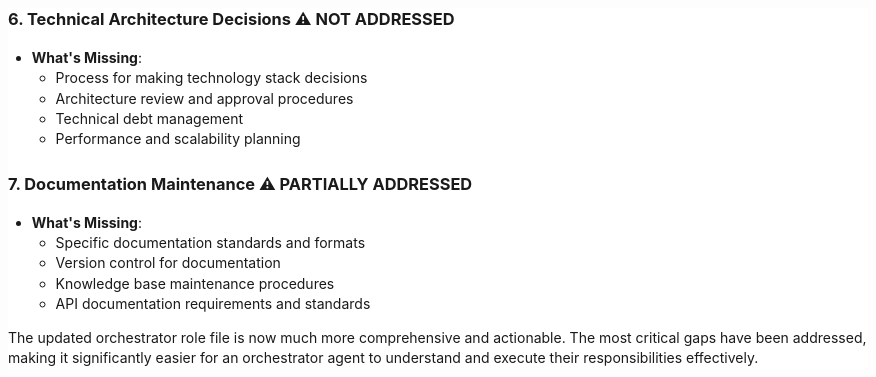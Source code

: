 ### **6. Technical Architecture Decisions** ⚠️ **NOT ADDRESSED**
- **What's Missing**:
  - Process for making technology stack decisions
  - Architecture review and approval procedures
  - Technical debt management
  - Performance and scalability planning

### **7. Documentation Maintenance** ⚠️ **PARTIALLY ADDRESSED**
- **What's Missing**:
  - Specific documentation standards and formats
  - Version control for documentation
  - Knowledge base maintenance procedures
  - API documentation requirements and standards

The updated orchestrator role file is now much more comprehensive and actionable. The most critical gaps have been addressed, making it significantly easier for an orchestrator agent to understand and execute their responsibilities effectively.